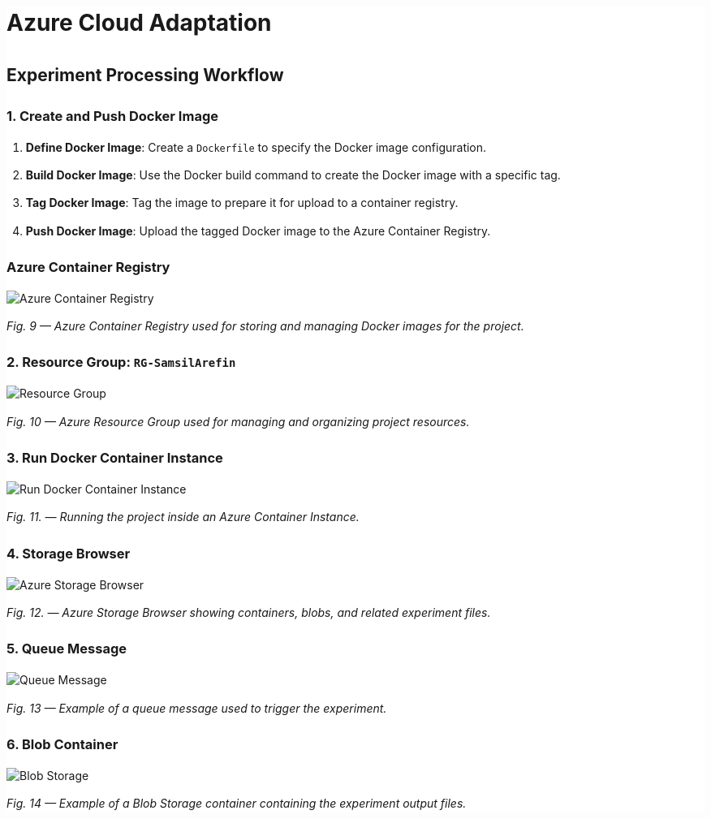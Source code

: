 # Azure Cloud Adaptation

## Experiment Processing Workflow

### 1. Create and Push Docker Image

1. **Define Docker Image**: Create a `Dockerfile` to specify the Docker image configuration.

2. **Build Docker Image**: Use the Docker build command to create the Docker image with a specific tag.

3. **Tag Docker Image**: Tag the image to prepare it for upload to a container registry.
  
4. **Push Docker Image**: Upload the tagged Docker image to the Azure Container Registry.

### Azure Container Registry

![Azure Container Registry](https://github.com/UniversityOfAppliedSciencesFrankfurt/se-cloud-2024-2025/blob/samsil-arefin/Source/MyCloudProjectSample/Documentation/azure%20container%20registery.png?)

*Fig. 9 — Azure Container Registry used for storing and managing Docker images for the project.*


### 2. Resource Group: `RG-SamsilArefin`

![Resource Group](https://github.com/UniversityOfAppliedSciencesFrankfurt/se-cloud-2024-2025/blob/samsil-arefin/Source/MyCloudProjectSample/Documentation/rg.png?)

*Fig. 10 — Azure Resource Group used for managing and organizing project resources.*


### 3. Run Docker Container Instance

![Run Docker Container Instance](https://github.com/UniversityOfAppliedSciencesFrankfurt/se-cloud-2024-2025/blob/samsil-arefin/Source/MyCloudProjectSample/Documentation/azure%20container%20instance.jpeg?)

*Fig. 11. — Running the project inside an Azure Container Instance.*

### 4. Storage Browser

![Azure Storage Browser](https://github.com/UniversityOfAppliedSciencesFrankfurt/se-cloud-2024-2025/blob/samsil-arefin/Source/MyCloudProjectSample/Documentation/storage%20browser.png?)

*Fig. 12. — Azure Storage Browser showing containers, blobs, and related experiment files.*

### 5. Queue Message

![Queue Message](https://github.com/UniversityOfAppliedSciencesFrankfurt/se-cloud-2024-2025/blob/samsil-arefin/Source/MyCloudProjectSample/Documentation/queue%20msg.png?)

*Fig. 13 — Example of a queue message used to trigger the experiment.*

### 6. Blob Container

![Blob Storage](https://github.com/UniversityOfAppliedSciencesFrankfurt/se-cloud-2024-2025/blob/samsil-arefin/Source/MyCloudProjectSample/Documentation/blob%20storage.png?)

*Fig. 14 — Example of a Blob Storage container containing the experiment output files.*
